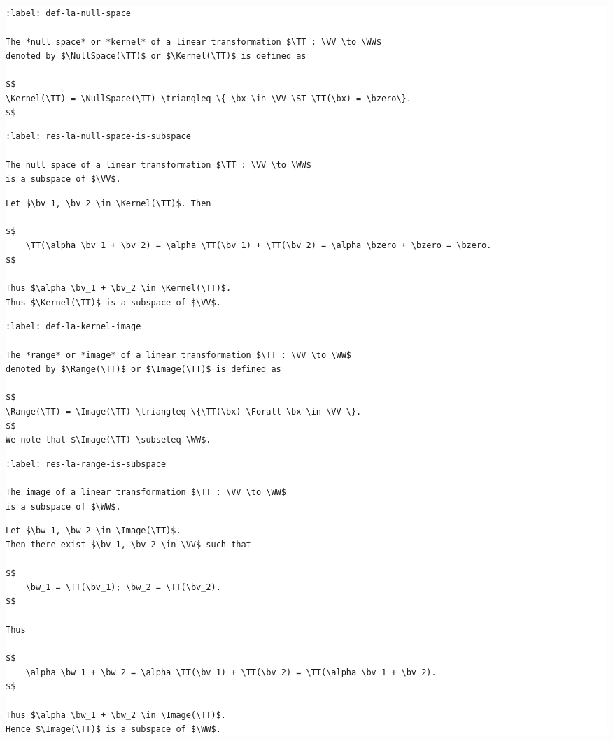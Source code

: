````{prf:definition} Null space / Kernel
:label: def-la-null-space

The *null space* or *kernel* of a linear transformation $\TT : \VV \to \WW$
denoted by $\NullSpace(\TT)$ or $\Kernel(\TT)$ is defined as

$$
\Kernel(\TT) = \NullSpace(\TT) \triangleq \{ \bx \in \VV \ST \TT(\bx) = \bzero\}.
$$
````

````{prf:theorem}
:label: res-la-null-space-is-subspace

The null space of a linear transformation $\TT : \VV \to \WW$
is a subspace of $\VV$.
````

````{prf:proof}
Let $\bv_1, \bv_2 \in \Kernel(\TT)$. Then

$$
    \TT(\alpha \bv_1 + \bv_2) = \alpha \TT(\bv_1) + \TT(\bv_2) = \alpha \bzero + \bzero = \bzero.
$$

Thus $\alpha \bv_1 + \bv_2 \in \Kernel(\TT)$.
Thus $\Kernel(\TT)$ is a subspace of $\VV$.
````

````{prf:definition}
:label: def-la-kernel-image

The *range* or *image* of a linear transformation $\TT : \VV \to \WW$
denoted by $\Range(\TT)$ or $\Image(\TT)$ is defined as

$$
\Range(\TT) = \Image(\TT) \triangleq \{\TT(\bx) \Forall \bx \in \VV \}.
$$
We note that $\Image(\TT) \subseteq \WW$.
````

````{prf:theorem}
:label: res-la-range-is-subspace

The image of a linear transformation $\TT : \VV \to \WW$
is a subspace of $\WW$.
````

````{prf:proof}
Let $\bw_1, \bw_2 \in \Image(\TT)$.
Then there exist $\bv_1, \bv_2 \in \VV$ such that

$$
    \bw_1 = \TT(\bv_1); \bw_2 = \TT(\bv_2).
$$

Thus

$$
    \alpha \bw_1 + \bw_2 = \alpha \TT(\bv_1) + \TT(\bv_2) = \TT(\alpha \bv_1 + \bv_2).
$$

Thus $\alpha \bw_1 + \bw_2 \in \Image(\TT)$.
Hence $\Image(\TT)$ is a subspace of $\WW$.
````
